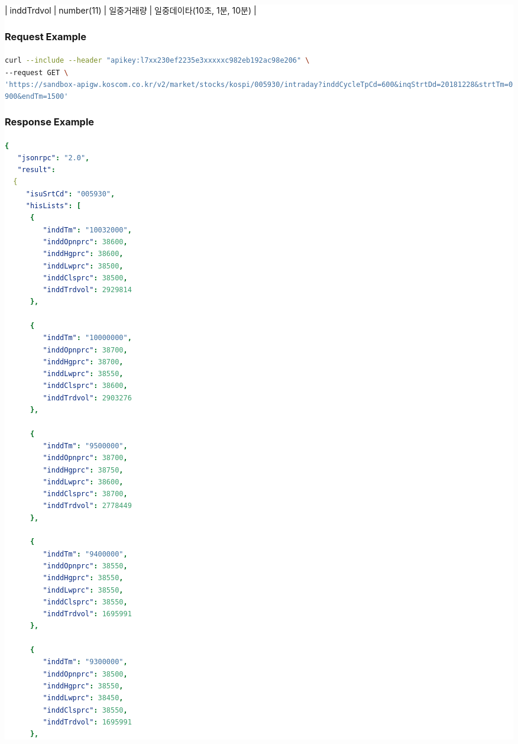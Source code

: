 | inddTrdvol | number(11) | 일중거래량           | 일중데이타(10초, 1분, 10분) |

### Request Example

```bash
curl --include --header "apikey:l7xx230ef2235e3xxxxxc982eb192ac98e206" \
--request GET \
'https://sandbox-apigw.koscom.co.kr/v2/market/stocks/kospi/005930/intraday?inddCycleTpCd=600&inqStrtDd=20181228&strtTm=0900&endTm=1500'
```

### Response Example

```yaml
{
   "jsonrpc": "2.0",
   "result": 
  {
     "isuSrtCd": "005930",
     "hisLists": [ 
      {
         "inddTm": "10032000",
         "inddOpnprc": 38600,
         "inddHgprc": 38600,
         "inddLwprc": 38500,
         "inddClsprc": 38500,
         "inddTrdvol": 2929814 
      },

      {
         "inddTm": "10000000",
         "inddOpnprc": 38700,
         "inddHgprc": 38700,
         "inddLwprc": 38550,
         "inddClsprc": 38600,
         "inddTrdvol": 2903276 
      },

      {
         "inddTm": "9500000",
         "inddOpnprc": 38700,
         "inddHgprc": 38750,
         "inddLwprc": 38600,
         "inddClsprc": 38700,
         "inddTrdvol": 2778449 
      },

      {
         "inddTm": "9400000",
         "inddOpnprc": 38550,
         "inddHgprc": 38550,
         "inddLwprc": 38550,
         "inddClsprc": 38550,
         "inddTrdvol": 1695991 
      },

      {
         "inddTm": "9300000",
         "inddOpnprc": 38500,
         "inddHgprc": 38550,
         "inddLwprc": 38450,
         "inddClsprc": 38550,
         "inddTrdvol": 1695991 
      },
```